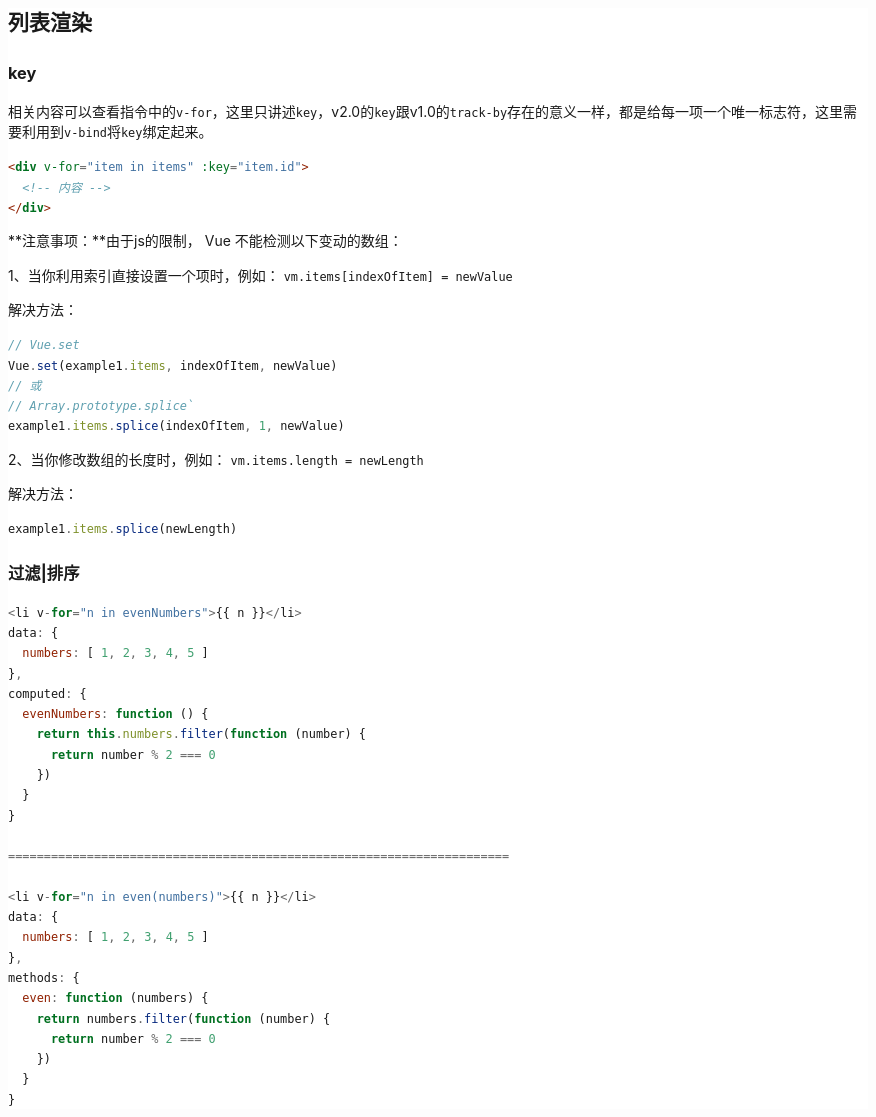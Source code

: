 ## 列表渲染

### key

相关内容可以查看指令中的`v-for`，这里只讲述`key`，v2.0的`key`跟v1.0的`track-by`存在的意义一样，都是给每一项一个唯一标志符，这里需要利用到`v-bind`将`key`绑定起来。

```html
<div v-for="item in items" :key="item.id">
  <!-- 内容 -->
</div>
```

**注意事项：**由于js的限制， Vue 不能检测以下变动的数组：

1、当你利用索引直接设置一个项时，例如： `vm.items[indexOfItem] = newValue`

解决方法：

```javascript
// Vue.set
Vue.set(example1.items, indexOfItem, newValue)
// 或
// Array.prototype.splice`
example1.items.splice(indexOfItem, 1, newValue)
```

2、当你修改数组的长度时，例如： `vm.items.length = newLength`

解决方法：

```javascript
example1.items.splice(newLength)
```

### 过滤|排序

```javascript
<li v-for="n in evenNumbers">{{ n }}</li>
data: {
  numbers: [ 1, 2, 3, 4, 5 ]
},
computed: {
  evenNumbers: function () {
    return this.numbers.filter(function (number) {
      return number % 2 === 0
    })
  }
}

======================================================================

<li v-for="n in even(numbers)">{{ n }}</li>
data: {
  numbers: [ 1, 2, 3, 4, 5 ]
},
methods: {
  even: function (numbers) {
    return numbers.filter(function (number) {
      return number % 2 === 0
    })
  }
}
```
